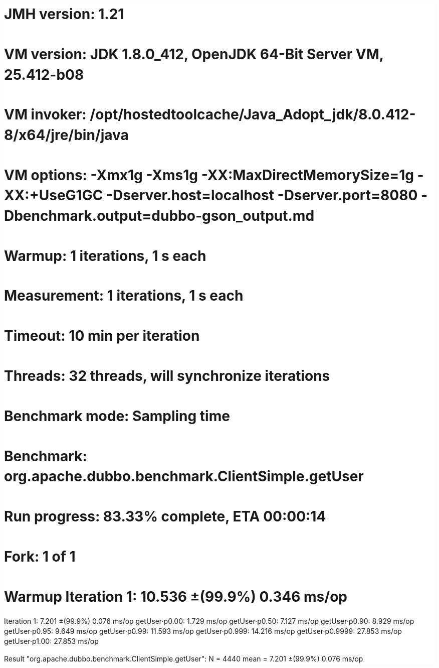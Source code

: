 # JMH version: 1.21
# VM version: JDK 1.8.0_412, OpenJDK 64-Bit Server VM, 25.412-b08
# VM invoker: /opt/hostedtoolcache/Java_Adopt_jdk/8.0.412-8/x64/jre/bin/java
# VM options: -Xmx1g -Xms1g -XX:MaxDirectMemorySize=1g -XX:+UseG1GC -Dserver.host=localhost -Dserver.port=8080 -Dbenchmark.output=dubbo-gson_output.md
# Warmup: 1 iterations, 1 s each
# Measurement: 1 iterations, 1 s each
# Timeout: 10 min per iteration
# Threads: 32 threads, will synchronize iterations
# Benchmark mode: Sampling time
# Benchmark: org.apache.dubbo.benchmark.ClientSimple.getUser

# Run progress: 83.33% complete, ETA 00:00:14
# Fork: 1 of 1
# Warmup Iteration   1: 10.536 ±(99.9%) 0.346 ms/op
Iteration   1: 7.201 ±(99.9%) 0.076 ms/op
                 getUser·p0.00:   1.729 ms/op
                 getUser·p0.50:   7.127 ms/op
                 getUser·p0.90:   8.929 ms/op
                 getUser·p0.95:   9.649 ms/op
                 getUser·p0.99:   11.593 ms/op
                 getUser·p0.999:  14.216 ms/op
                 getUser·p0.9999: 27.853 ms/op
                 getUser·p1.00:   27.853 ms/op



Result "org.apache.dubbo.benchmark.ClientSimple.getUser":
  N = 4440
  mean =      7.201 ±(99.9%) 0.076 ms/op
